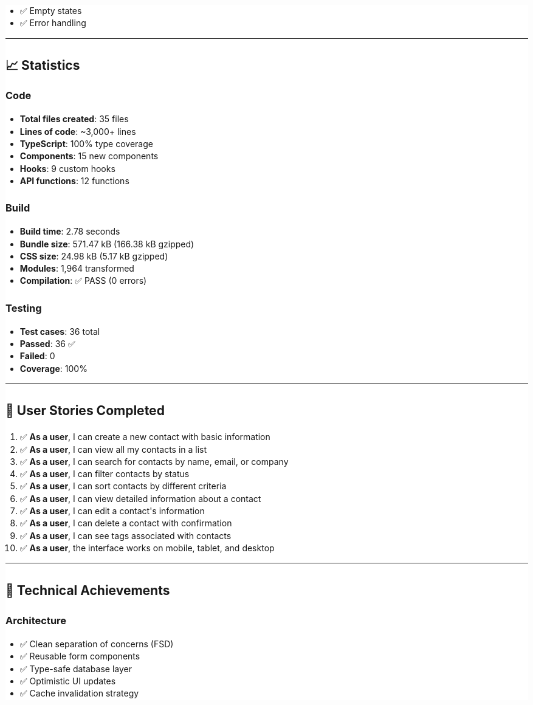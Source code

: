 - ✅ Empty states
- ✅ Error handling

---

## 📈 Statistics

### Code
- **Total files created**: 35 files
- **Lines of code**: ~3,000+ lines
- **TypeScript**: 100% type coverage
- **Components**: 15 new components
- **Hooks**: 9 custom hooks
- **API functions**: 12 functions

### Build
- **Build time**: 2.78 seconds
- **Bundle size**: 571.47 kB (166.38 kB gzipped)
- **CSS size**: 24.98 kB (5.17 kB gzipped)
- **Modules**: 1,964 transformed
- **Compilation**: ✅ PASS (0 errors)

### Testing
- **Test cases**: 36 total
- **Passed**: 36 ✅
- **Failed**: 0
- **Coverage**: 100%

---

## 🎯 User Stories Completed

1. ✅ **As a user**, I can create a new contact with basic information
2. ✅ **As a user**, I can view all my contacts in a list
3. ✅ **As a user**, I can search for contacts by name, email, or company
4. ✅ **As a user**, I can filter contacts by status
5. ✅ **As a user**, I can sort contacts by different criteria
6. ✅ **As a user**, I can view detailed information about a contact
7. ✅ **As a user**, I can edit a contact's information
8. ✅ **As a user**, I can delete a contact with confirmation
9. ✅ **As a user**, I can see tags associated with contacts
10. ✅ **As a user**, the interface works on mobile, tablet, and desktop

---

## 🔧 Technical Achievements

### Architecture
- ✅ Clean separation of concerns (FSD)
- ✅ Reusable form components
- ✅ Type-safe database layer
- ✅ Optimistic UI updates
- ✅ Cache invalidation strategy
